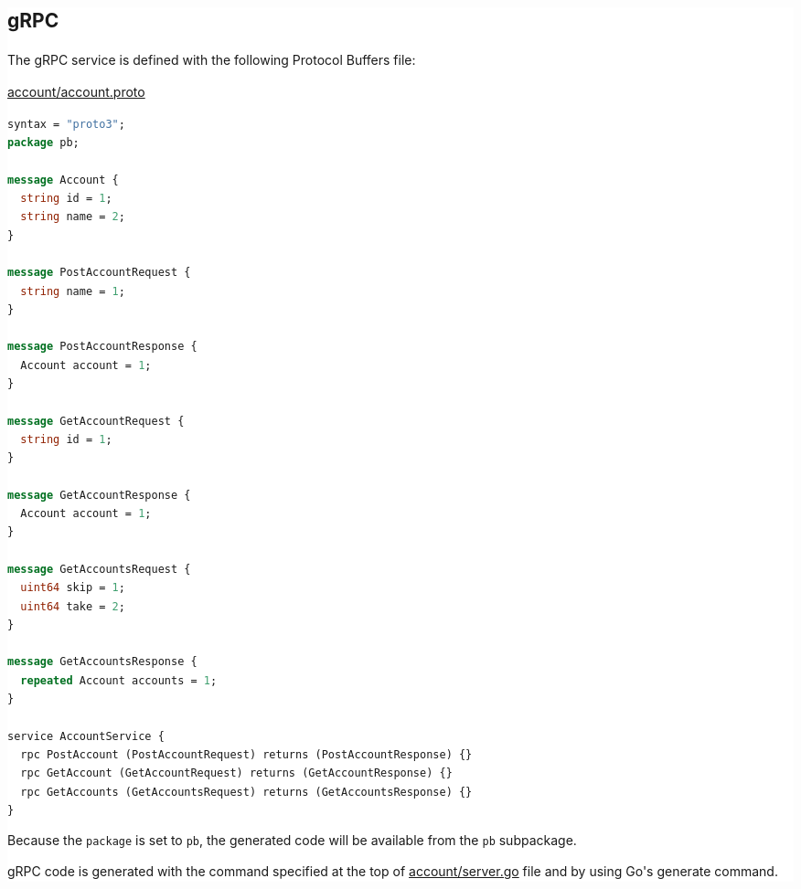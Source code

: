## gRPC

The gRPC service is defined with the following Protocol Buffers file:

[account/account.proto](https://github.com/tinrab/spidey/blob/master/account/account.proto)

```protobuf
syntax = "proto3";
package pb;

message Account {
  string id = 1;
  string name = 2;
}

message PostAccountRequest {
  string name = 1;
}

message PostAccountResponse {
  Account account = 1;
}

message GetAccountRequest {
  string id = 1;
}

message GetAccountResponse {
  Account account = 1;
}

message GetAccountsRequest {
  uint64 skip = 1;
  uint64 take = 2;
}

message GetAccountsResponse {
  repeated Account accounts = 1;
}

service AccountService {
  rpc PostAccount (PostAccountRequest) returns (PostAccountResponse) {}
  rpc GetAccount (GetAccountRequest) returns (GetAccountResponse) {}
  rpc GetAccounts (GetAccountsRequest) returns (GetAccountsResponse) {}
}
```

Because the `package` is set to `pb`, the generated code will be available from the `pb` subpackage.

gRPC code is generated with the command specified at the top of [account/server.go](https://github.com/tinrab/spidey/blob/master/account/server.go) file and by using Go's generate command.
